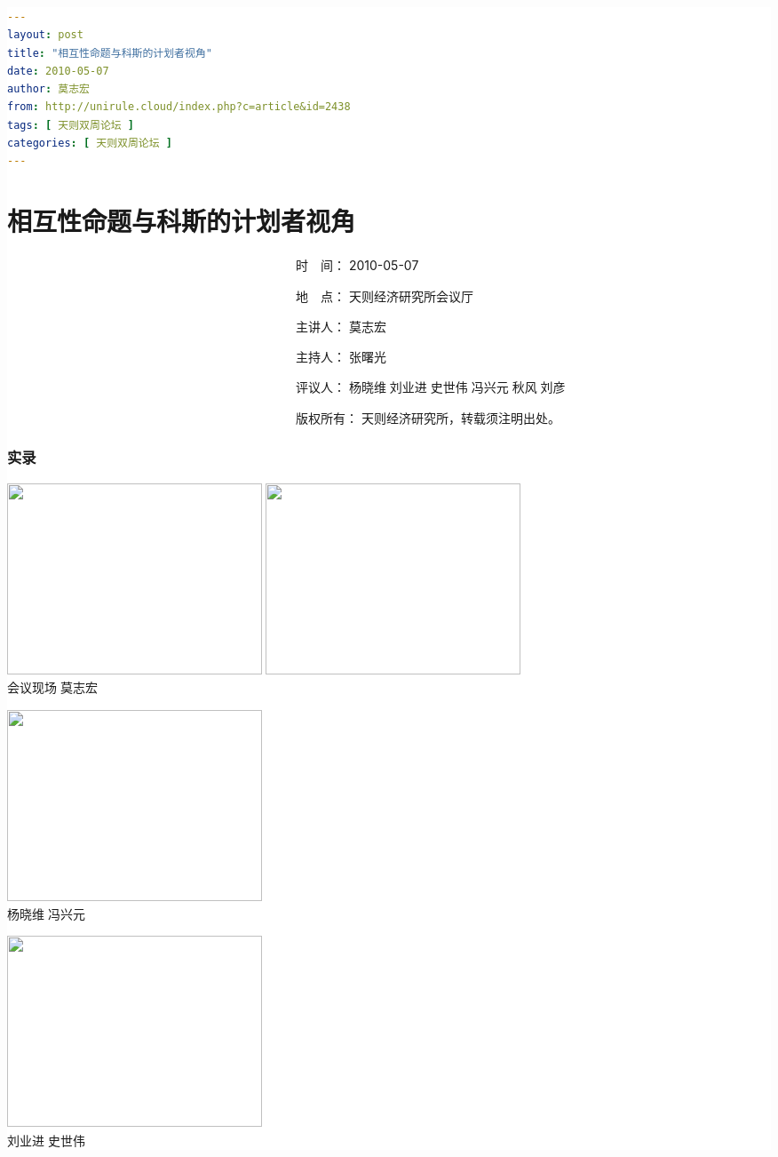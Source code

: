 ```yaml
---
layout: post
title: "相互性命题与科斯的计划者视角"
date: 2010-05-07
author: 莫志宏
from: http://unirule.cloud/index.php?c=article&id=2438
tags: [ 天则双周论坛 ]
categories: [ 天则双周论坛 ]
---
```


<div id="bd_lt">
 <div class="wp">
  <div class="cont">
   <h1 class="tc">
    相互性命题与科斯的计划者视角
   </h1>
   <div class="tc p10" style="text-align:left;padding-left:325px;">
    <p class="f16">
     时　间： 2010-05-07
    </p>
    <p class="f16">
     地　点： 天则经济研究所会议厅
    </p>
    <p class="f16">
     主讲人： 莫志宏
    </p>
    <p class="f16">
     主持人： 张曙光
    </p>
    <p class="f16">
     评议人： 杨晓维 刘业进 史世伟 冯兴元 秋风 刘彦
    </p>
    <p class="f16">
     版权所有： 天则经济研究所，转载须注明出处。
    </p>
   </div>
   <div class="body-text fs">
    <h3 class="tit-lt">
     实录
    </h3>
    <p style="text-align: left">
     <img alt="" height="215" src="/UserFiles/image/2010/06/DSCF0091.JPG" width="287"/>
     <img alt="" height="215" src="/UserFiles/image/2010/06/DSCF0090.JPG" width="287"/>
     <br/>
     会议现场                                              莫志宏
    </p>
    <p style="text-align: left">
     <img alt="" height="215" src="/UserFiles/image/2010/06/DSCF0006.JPG" width="287"/>
     <img alt="" src="/UserFiles/image/2010/06/DSCF0026.JPG"/>
     <br/>
     杨晓维                                             冯兴元
    </p>
    <p style="text-align: left">
     <img alt="" height="215" src="/UserFiles/image/2010/06/DSCF0037.JPG" width="287"/>
     <img alt="" src="/UserFiles/image/2010/06/DSCF0045.JPG"/>
     <br/>
     刘业进                                            史世伟
    </p>